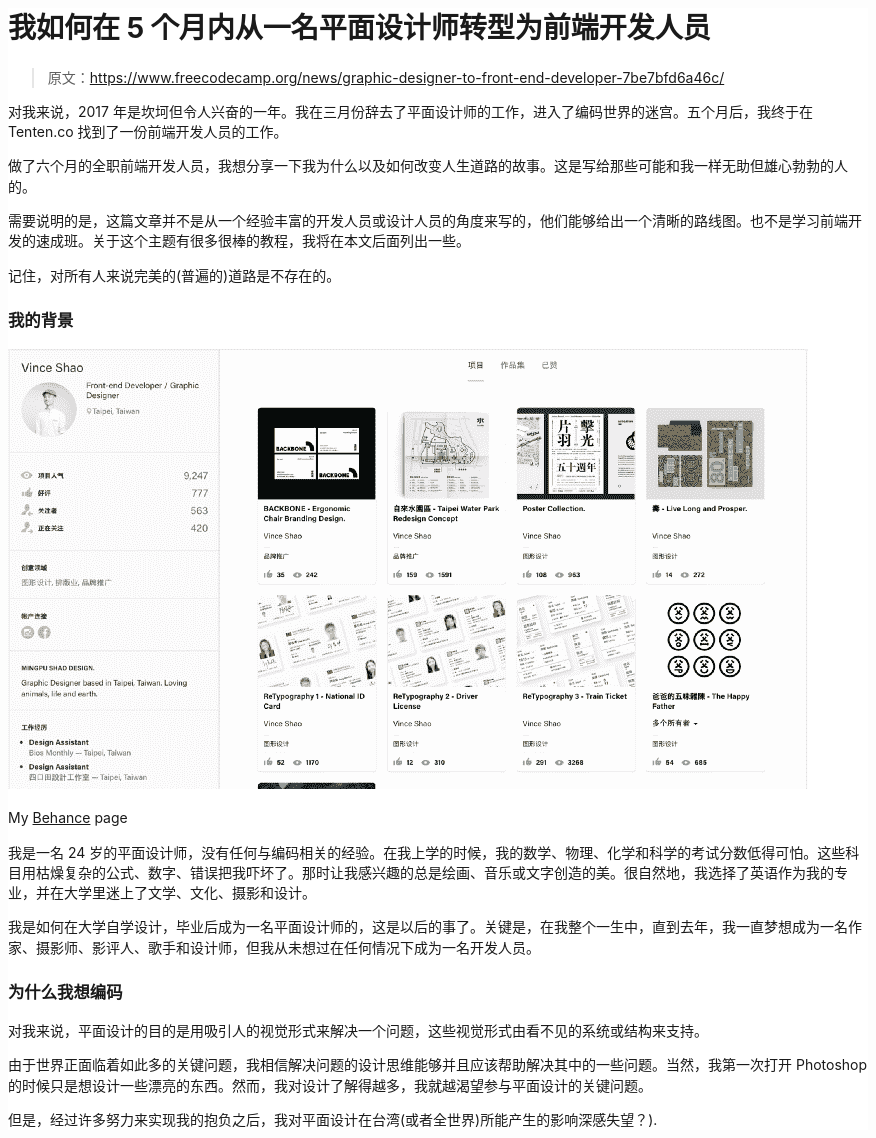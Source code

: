 # 我如何在 5 个月内从一名平面设计师转型为前端开发人员

> 原文：<https://www.freecodecamp.org/news/graphic-designer-to-front-end-developer-7be7bfd6a46c/>

对我来说，2017 年是坎坷但令人兴奋的一年。我在三月份辞去了平面设计师的工作，进入了编码世界的迷宫。五个月后，我终于在 Tenten.co 找到了一份前端开发人员的工作。

做了六个月的全职前端开发人员，我想分享一下我为什么以及如何改变人生道路的故事。这是写给那些可能和我一样无助但雄心勃勃的人的。

需要说明的是，这篇文章并不是从一个经验丰富的开发人员或设计人员的角度来写的，他们能够给出一个清晰的路线图。也不是学习前端开发的速成班。关于这个主题有很多很棒的教程，我将在本文后面列出一些。

记住，对所有人来说完美的(普遍的)道路是不存在的。

### 我的背景

![1*c0Fyn78L-3mAwOI7Y0I5-Q](img/e036203adabfaebdcf32f3600403d5b2.png)

My [Behance](https://www.behance.net/vinceshaodesign) page

我是一名 24 岁的平面设计师，没有任何与编码相关的经验。在我上学的时候，我的数学、物理、化学和科学的考试分数低得可怕。这些科目用枯燥复杂的公式、数字、错误把我吓坏了。那时让我感兴趣的总是绘画、音乐或文字创造的美。很自然地，我选择了英语作为我的专业，并在大学里迷上了文学、文化、摄影和设计。

我是如何在大学自学设计，毕业后成为一名平面设计师的，这是以后的事了。关键是，在我整个一生中，直到去年，我一直梦想成为一名作家、摄影师、影评人、歌手和设计师，但我从未想过在任何情况下成为一名开发人员。

### 为什么我想编码

对我来说，平面设计的目的是用吸引人的视觉形式来解决一个问题，这些视觉形式由看不见的系统或结构来支持。

由于世界正面临着如此多的关键问题，我相信解决问题的设计思维能够并且应该帮助解决其中的一些问题。当然，我第一次打开 Photoshop 的时候只是想设计一些漂亮的东西。然而，我对设计了解得越多，我就越渴望参与平面设计的关键问题。

但是，经过许多努力来实现我的抱负之后，我对平面设计在台湾(或者全世界)所能产生的影响深感失望？).
